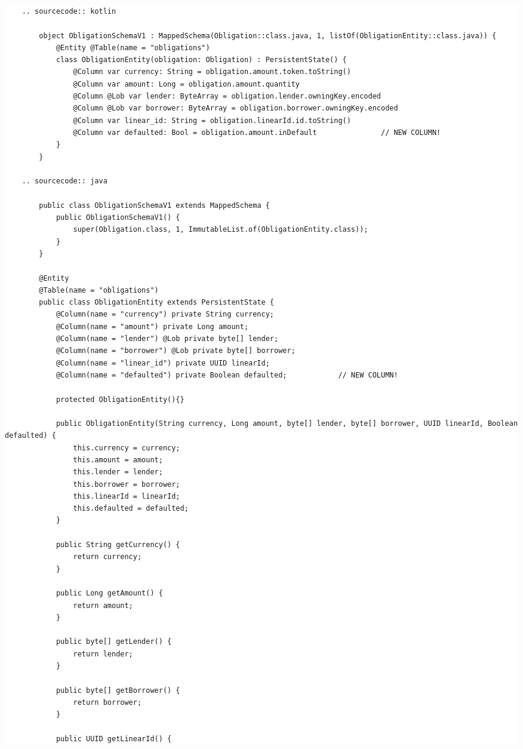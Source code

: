 ~~~~~~~~~~~~~~~~~~~~~~~~~~~~~~~~~~~~~~~~~~~~~~~~~~~~~~~~~~~
    .. sourcecode:: kotlin

        object ObligationSchemaV1 : MappedSchema(Obligation::class.java, 1, listOf(ObligationEntity::class.java)) {
            @Entity @Table(name = "obligations")
            class ObligationEntity(obligation: Obligation) : PersistentState() {
                @Column var currency: String = obligation.amount.token.toString()
                @Column var amount: Long = obligation.amount.quantity
                @Column @Lob var lender: ByteArray = obligation.lender.owningKey.encoded
                @Column @Lob var borrower: ByteArray = obligation.borrower.owningKey.encoded
                @Column var linear_id: String = obligation.linearId.id.toString()
                @Column var defaulted: Bool = obligation.amount.inDefault               // NEW COLUMN!
            }
        }

    .. sourcecode:: java

        public class ObligationSchemaV1 extends MappedSchema {
            public ObligationSchemaV1() {
                super(Obligation.class, 1, ImmutableList.of(ObligationEntity.class));
            }
        }

        @Entity
        @Table(name = "obligations")
        public class ObligationEntity extends PersistentState {
            @Column(name = "currency") private String currency;
            @Column(name = "amount") private Long amount;
            @Column(name = "lender") @Lob private byte[] lender;
            @Column(name = "borrower") @Lob private byte[] borrower;
            @Column(name = "linear_id") private UUID linearId;
            @Column(name = "defaulted") private Boolean defaulted;            // NEW COLUMN!

            protected ObligationEntity(){}

            public ObligationEntity(String currency, Long amount, byte[] lender, byte[] borrower, UUID linearId, Boolean defaulted) {
                this.currency = currency;
                this.amount = amount;
                this.lender = lender;
                this.borrower = borrower;
                this.linearId = linearId;
                this.defaulted = defaulted;
            }

            public String getCurrency() {
                return currency;
            }

            public Long getAmount() {
                return amount;
            }

            public byte[] getLender() {
                return lender;
            }

            public byte[] getBorrower() {
                return borrower;
            }

            public UUID getLinearId() {
~~~~~~~~~~~~~~~~~~~~~~~~~~~~~~~~~~~~~~~~~~~~~~~~~~~~~~~~~~~